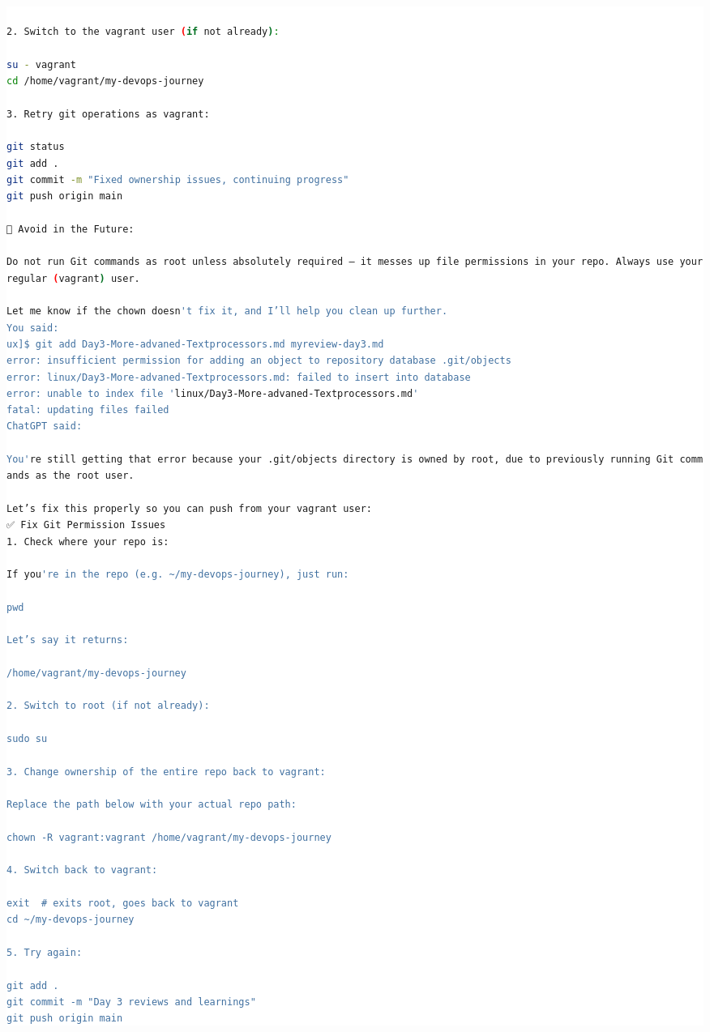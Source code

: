 ```bash

2. Switch to the vagrant user (if not already):

su - vagrant
cd /home/vagrant/my-devops-journey

3. Retry git operations as vagrant:

git status
git add .
git commit -m "Fixed ownership issues, continuing progress"
git push origin main

🚫 Avoid in the Future:

Do not run Git commands as root unless absolutely required — it messes up file permissions in your repo. Always use your regular (vagrant) user.

Let me know if the chown doesn't fix it, and I’ll help you clean up further.
You said:
ux]$ git add Day3-More-advaned-Textprocessors.md myreview-day3.md 
error: insufficient permission for adding an object to repository database .git/objects
error: linux/Day3-More-advaned-Textprocessors.md: failed to insert into database
error: unable to index file 'linux/Day3-More-advaned-Textprocessors.md'
fatal: updating files failed
ChatGPT said:

You're still getting that error because your .git/objects directory is owned by root, due to previously running Git commands as the root user.

Let’s fix this properly so you can push from your vagrant user:
✅ Fix Git Permission Issues
1. Check where your repo is:

If you're in the repo (e.g. ~/my-devops-journey), just run:

pwd

Let’s say it returns:

/home/vagrant/my-devops-journey

2. Switch to root (if not already):

sudo su

3. Change ownership of the entire repo back to vagrant:

Replace the path below with your actual repo path:

chown -R vagrant:vagrant /home/vagrant/my-devops-journey

4. Switch back to vagrant:

exit  # exits root, goes back to vagrant
cd ~/my-devops-journey

5. Try again:

git add .
git commit -m "Day 3 reviews and learnings"
git push origin main

```
